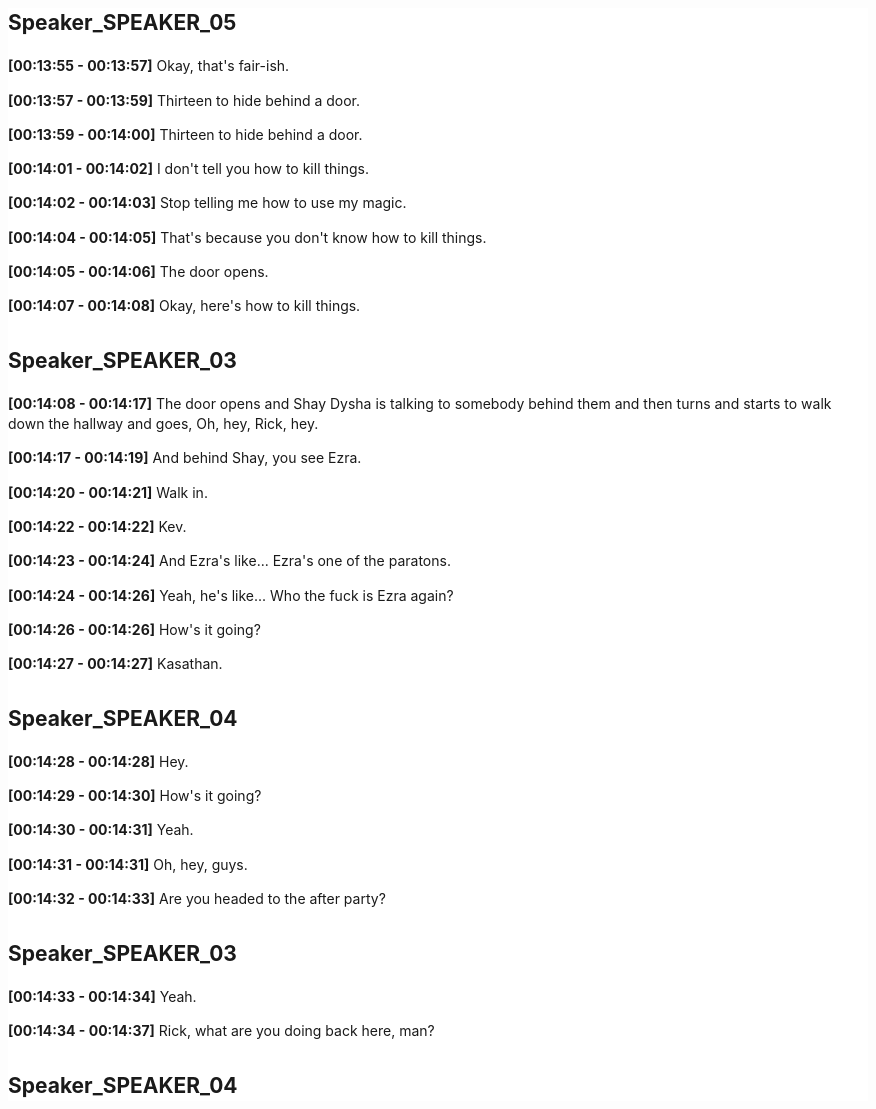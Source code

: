 
## Speaker_SPEAKER_05

**[00:13:55 - 00:13:57]** Okay, that's fair-ish.

**[00:13:57 - 00:13:59]** Thirteen to hide behind a door.

**[00:13:59 - 00:14:00]** Thirteen to hide behind a door.

**[00:14:01 - 00:14:02]** I don't tell you how to kill things.

**[00:14:02 - 00:14:03]** Stop telling me how to use my magic.

**[00:14:04 - 00:14:05]** That's because you don't know how to kill things.

**[00:14:05 - 00:14:06]** The door opens.

**[00:14:07 - 00:14:08]** Okay, here's how to kill things.


## Speaker_SPEAKER_03

**[00:14:08 - 00:14:17]** The door opens and Shay Dysha is talking to somebody behind them and then turns and starts to walk down the hallway and goes, Oh, hey, Rick, hey.

**[00:14:17 - 00:14:19]** And behind Shay, you see Ezra.

**[00:14:20 - 00:14:21]** Walk in.

**[00:14:22 - 00:14:22]** Kev.

**[00:14:23 - 00:14:24]** And Ezra's like... Ezra's one of the paratons.

**[00:14:24 - 00:14:26]** Yeah, he's like... Who the fuck is Ezra again?

**[00:14:26 - 00:14:26]** How's it going?

**[00:14:27 - 00:14:27]** Kasathan.


## Speaker_SPEAKER_04

**[00:14:28 - 00:14:28]** Hey.

**[00:14:29 - 00:14:30]** How's it going?

**[00:14:30 - 00:14:31]** Yeah.

**[00:14:31 - 00:14:31]** Oh, hey, guys.

**[00:14:32 - 00:14:33]** Are you headed to the after party?


## Speaker_SPEAKER_03

**[00:14:33 - 00:14:34]** Yeah.

**[00:14:34 - 00:14:37]** Rick, what are you doing back here, man?


## Speaker_SPEAKER_04
